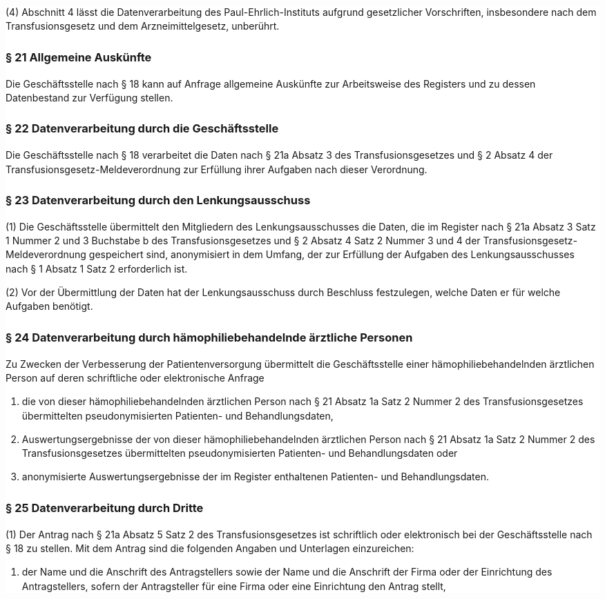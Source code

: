 (4) Abschnitt 4 lässt die Datenverarbeitung des Paul-Ehrlich-Instituts aufgrund gesetzlicher Vorschriften, insbesondere nach dem Transfusionsgesetz und dem Arzneimittelgesetz, unberührt.


### § 21 Allgemeine Auskünfte

Die Geschäftsstelle nach § 18 kann auf Anfrage allgemeine Auskünfte zur Arbeitsweise des Registers und zu dessen Datenbestand zur Verfügung stellen.


### § 22 Datenverarbeitung durch die Geschäftsstelle

Die Geschäftsstelle nach § 18 verarbeitet die Daten nach § 21a Absatz 3 des Transfusionsgesetzes und § 2 Absatz 4 der Transfusionsgesetz-Meldeverordnung zur Erfüllung ihrer Aufgaben nach dieser Verordnung.


### § 23 Datenverarbeitung durch den Lenkungsausschuss

(1) Die Geschäftsstelle übermittelt den Mitgliedern des Lenkungsausschusses die Daten, die im Register nach § 21a Absatz 3 Satz 1 Nummer 2 und 3 Buchstabe b des Transfusionsgesetzes und § 2 Absatz 4 Satz 2 Nummer 3 und 4 der Transfusionsgesetz-Meldeverordnung gespeichert sind, anonymisiert in dem Umfang, der zur Erfüllung der Aufgaben des Lenkungsausschusses nach § 1 Absatz 1 Satz 2 erforderlich ist.

(2) Vor der Übermittlung der Daten hat der Lenkungsausschuss durch Beschluss festzulegen, welche Daten er für welche Aufgaben benötigt.


### § 24 Datenverarbeitung durch hämophiliebehandelnde ärztliche Personen

Zu Zwecken der Verbesserung der Patientenversorgung übermittelt die Geschäftsstelle einer hämophiliebehandelnden ärztlichen Person auf deren schriftliche oder elektronische Anfrage

1.  die von dieser hämophiliebehandelnden ärztlichen Person nach § 21 Absatz 1a Satz 2 Nummer 2 des Transfusionsgesetzes übermittelten pseudonymisierten Patienten- und Behandlungsdaten,


2.  Auswertungsergebnisse der von dieser hämophiliebehandelnden ärztlichen Person nach § 21 Absatz 1a Satz 2 Nummer 2 des Transfusionsgesetzes übermittelten pseudonymisierten Patienten- und Behandlungsdaten oder


3.  anonymisierte Auswertungsergebnisse der im Register enthaltenen Patienten- und Behandlungsdaten.





### § 25 Datenverarbeitung durch Dritte

(1) Der Antrag nach § 21a Absatz 5 Satz 2 des Transfusionsgesetzes ist schriftlich oder elektronisch bei der Geschäftsstelle nach § 18 zu stellen. Mit dem Antrag sind die folgenden Angaben und Unterlagen einzureichen:

1.  der Name und die Anschrift des Antragstellers sowie der Name und die Anschrift der Firma oder der Einrichtung des Antragstellers, sofern der Antragsteller für eine Firma oder eine Einrichtung den Antrag stellt,

